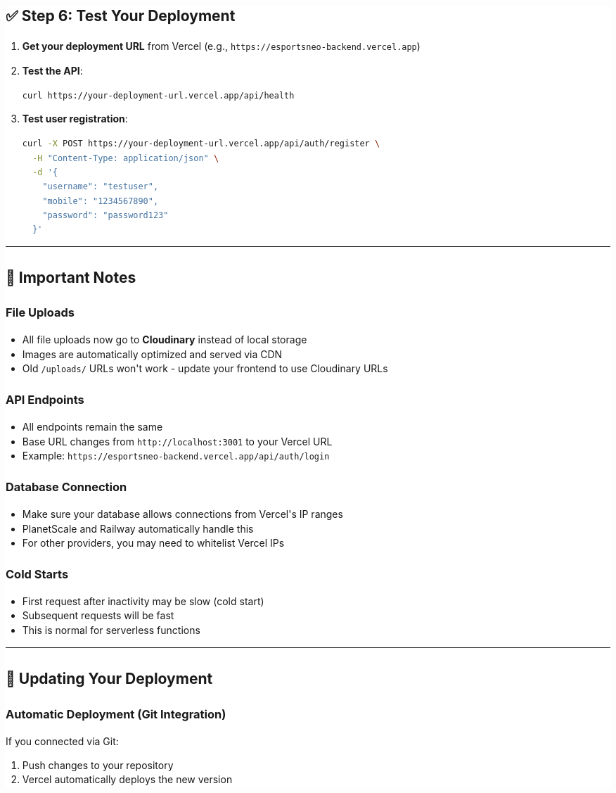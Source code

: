 
## ✅ Step 6: Test Your Deployment

1. **Get your deployment URL** from Vercel (e.g., `https://esportsneo-backend.vercel.app`)

2. **Test the API**:
   ```bash
   curl https://your-deployment-url.vercel.app/api/health
   ```

3. **Test user registration**:
   ```bash
   curl -X POST https://your-deployment-url.vercel.app/api/auth/register \
     -H "Content-Type: application/json" \
     -d '{
       "username": "testuser",
       "mobile": "1234567890",
       "password": "password123"
     }'
   ```

---

## 📝 Important Notes

### File Uploads
- All file uploads now go to **Cloudinary** instead of local storage
- Images are automatically optimized and served via CDN
- Old `/uploads/` URLs won't work - update your frontend to use Cloudinary URLs

### API Endpoints
- All endpoints remain the same
- Base URL changes from `http://localhost:3001` to your Vercel URL
- Example: `https://esportsneo-backend.vercel.app/api/auth/login`

### Database Connection
- Make sure your database allows connections from Vercel's IP ranges
- PlanetScale and Railway automatically handle this
- For other providers, you may need to whitelist Vercel IPs

### Cold Starts
- First request after inactivity may be slow (cold start)
- Subsequent requests will be fast
- This is normal for serverless functions

---

## 🔄 Updating Your Deployment

### Automatic Deployment (Git Integration)
If you connected via Git:
1. Push changes to your repository
2. Vercel automatically deploys the new version
